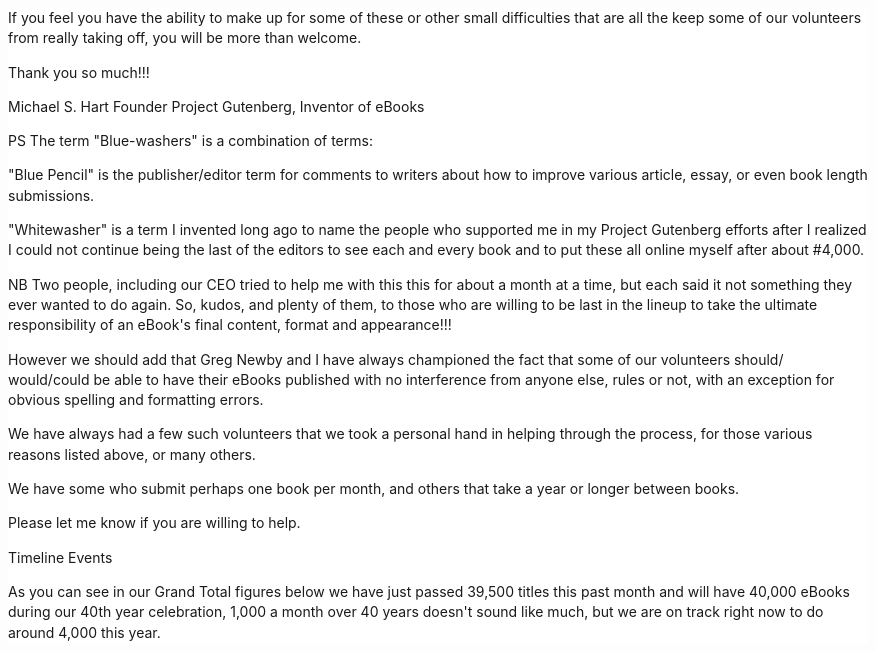 If you feel you have the ability to make up for some of
these or other small difficulties that are all the keep
some of our volunteers from really taking off, you will
be more than welcome.


Thank you so much!!!


Michael S. Hart
Founder
Project Gutenberg,
Inventor of eBooks


PS  The term "Blue-washers" is a combination of terms:

"Blue Pencil" is the publisher/editor term for comments
to writers about how to improve various article, essay,
or even book length submissions.

"Whitewasher" is a term I invented long ago to name the
people who supported me in my Project Gutenberg efforts
after I realized I could not continue being the last of
the editors to see each and every book and to put these
all online myself after about #4,000.

NB  Two people, including our CEO tried to help me with
this this for about a month at a time, but each said it
not something they ever wanted to do again.  So, kudos,
and plenty of them, to those who are willing to be last
in the lineup to take the ultimate responsibility of an
eBook's final content, format and appearance!!!

However we should add that Greg Newby and I have always
championed the fact that some of our volunteers should/
would/could be able to have their eBooks published with
no interference from anyone else, rules or not, with an
exception for obvious spelling and formatting errors.

We have always had a few such volunteers that we took a
personal hand in helping through the process, for those
various reasons listed above, or many others.

We have some who submit perhaps one book per month, and
others that take a year or longer between books.

Please let me know if you are willing to help.



Timeline Events


As you can see in our Grand Total figures below we have
just passed 39,500 titles this past month and will have
40,000 eBooks during our 40th year celebration, 1,000 a
month over 40 years doesn't sound like much, but we are
on track right now to do around 4,000 this year.
